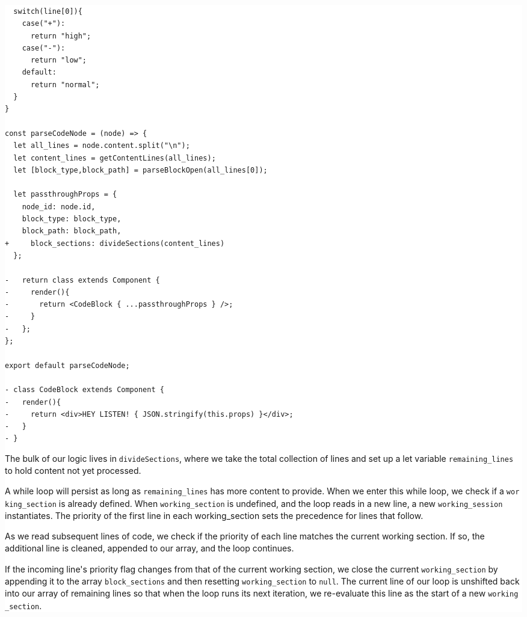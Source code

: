 ``` javascript(/reactive-client/src/components/nodes/parse_code_node.js)
  switch(line[0]){
    case("+"):
      return "high";
    case("-"):
      return "low";
    default:
      return "normal";
  }
}

const parseCodeNode = (node) => {
  let all_lines = node.content.split("\n");
  let content_lines = getContentLines(all_lines);
  let [block_type,block_path] = parseBlockOpen(all_lines[0]);
  
  let passthroughProps = {
    node_id: node.id,
    block_type: block_type,
    block_path: block_path,
+     block_sections: divideSections(content_lines)
  };
  
-   return class extends Component {
-     render(){
-       return <CodeBlock { ...passthroughProps } />;
-     }
-   };
};

export default parseCodeNode;

- class CodeBlock extends Component {
-   render(){
-     return <div>HEY LISTEN! { JSON.stringify(this.props) }</div>;
-   }
- }
```

The bulk of our logic lives in `divideSections`, where we take the total collection of lines and set up a let variable `remaining_lines` to hold content not yet processed.  

A while loop will persist as long as `remaining_lines` has more content to provide.  When we enter this while loop, we check if a `working_section` is already defined.  When `working_section` is undefined, and the loop reads in a new line, a new `working_session` instantiates.  The priority of the first line in each working_section sets the precedence for lines that follow.

As we read subsequent lines of code, we check if the priority of each line matches the current working section.  If so, the additional line is cleaned, appended to our array, and the loop continues.

If the incoming line's priority flag changes from that of the current working section, we close the current `working_section` by appending it to the array `block_sections` and then resetting `working_section` to `null`.  The current line of our loop is unshifted back into our array of remaining lines so that when the loop runs its next iteration, we re-evaluate this line as the start of a new `working_section`.
